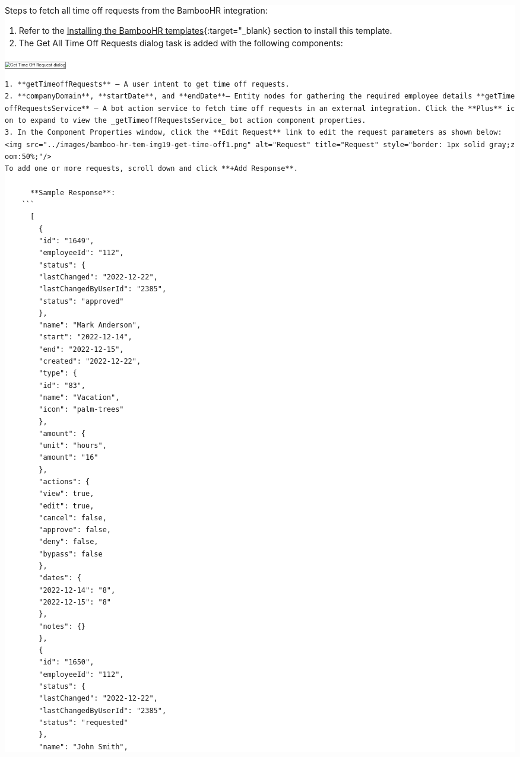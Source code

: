Steps to fetch all time off requests from the BambooHR integration:

1. Refer to the [Installing the BambooHR templates](../configuring-the-bamboohr-action/#step-2-install-the-bamboohr-action-templates){:target="_blank} section to install this template.
2. The Get All Time Off Requests dialog task is added with the following components:  
<img src="../images/bamboo-hr-tem-img18-get-time-off.png" alt="Get Time Off Request dialog" title="Get Time Off Request dialog" style="border: 1px solid gray;zoom:50%;"/>

    1. **getTimeoffRequests** – A user intent to get time off requests.
    2. **companyDomain**, **startDate**, and **endDate**– Entity nodes for gathering the required employee details **getTimeoffRequestsService** – A bot action service to fetch time off requests in an external integration. Click the **Plus** icon to expand to view the _getTimeoffRequestsService_ bot action component properties.
    3. In the Component Properties window, click the **Edit Request** link to edit the request parameters as shown below:  
    <img src="../images/bamboo-hr-tem-img19-get-time-off1.png" alt="Request" title="Request" style="border: 1px solid gray;zoom:50%;"/>  
    To add one or more requests, scroll down and click **+Add Response**.  
      
          **Sample Response**:  
        ```
          [ 
            { 
            "id": "1649", 
            "employeeId": "112", 
            "status": { 
            "lastChanged": "2022-12-22", 
            "lastChangedByUserId": "2385", 
            "status": "approved" 
            }, 
            "name": "Mark Anderson", 
            "start": "2022-12-14", 
            "end": "2022-12-15", 
            "created": "2022-12-22", 
            "type": { 
            "id": "83", 
            "name": "Vacation", 
            "icon": "palm-trees" 
            }, 
            "amount": { 
            "unit": "hours", 
            "amount": "16" 
            }, 
            "actions": { 
            "view": true, 
            "edit": true, 
            "cancel": false, 
            "approve": false, 
            "deny": false, 
            "bypass": false 
            }, 
            "dates": { 
            "2022-12-14": "8", 
            "2022-12-15": "8" 
            }, 
            "notes": {} 
            }, 
            { 
            "id": "1650", 
            "employeeId": "112", 
            "status": { 
            "lastChanged": "2022-12-22", 
            "lastChangedByUserId": "2385", 
            "status": "requested" 
            }, 
            "name": "John Smith", 